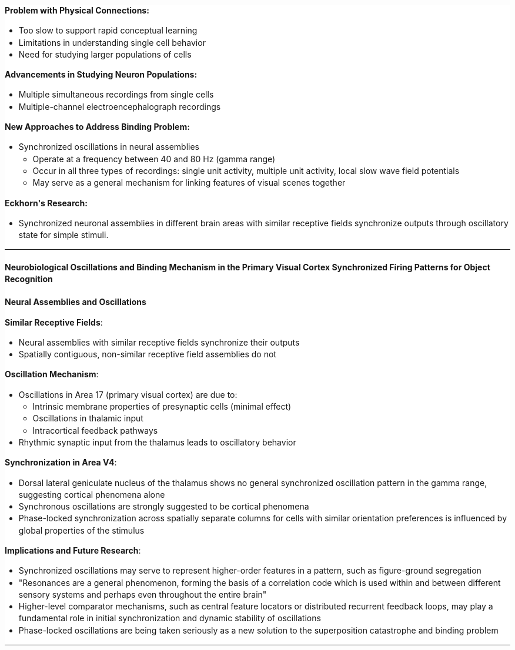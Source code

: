 **Problem with Physical Connections:**
- Too slow to support rapid conceptual learning
- Limitations in understanding single cell behavior
- Need for studying larger populations of cells

**Advancements in Studying Neuron Populations:**
- Multiple simultaneous recordings from single cells
- Multiple-channel electroencephalograph recordings

**New Approaches to Address Binding Problem:**
- Synchronized oscillations in neural assemblies
  - Operate at a frequency between 40 and 80 Hz (gamma range)
  - Occur in all three types of recordings: single unit activity, multiple unit activity, local slow wave field potentials
  - May serve as a general mechanism for linking features of visual scenes together

**Eckhorn's Research:**
- Synchronized neuronal assemblies in different brain areas with similar receptive fields synchronize outputs through oscillatory state for simple stimuli.

---

#### Neurobiological Oscillations and Binding Mechanism in the Primary Visual Cortex Synchronized Firing Patterns for Object Recognition

**Neural Assemblies and Oscillations**

**Similar Receptive Fields**:
- Neural assemblies with similar receptive fields synchronize their outputs
- Spatially contiguous, non-similar receptive field assemblies do not

**Oscillation Mechanism**:
- Oscillations in Area 17 (primary visual cortex) are due to:
  - Intrinsic membrane properties of presynaptic cells (minimal effect)
  - Oscillations in thalamic input
  - Intracortical feedback pathways
- Rhythmic synaptic input from the thalamus leads to oscillatory behavior

**Synchronization in Area V4**:
- Dorsal lateral geniculate nucleus of the thalamus shows no general synchronized oscillation pattern in the gamma range, suggesting cortical phenomena alone
- Synchronous oscillations are strongly suggested to be cortical phenomena
- Phase-locked synchronization across spatially separate columns for cells with similar orientation preferences is influenced by global properties of the stimulus

**Implications and Future Research**:
- Synchronized oscillations may serve to represent higher-order features in a pattern, such as figure-ground segregation
- "Resonances are a general phenomenon, forming the basis of a correlation code which is used within and between different sensory systems and perhaps even throughout the entire brain"
- Higher-level comparator mechanisms, such as central feature locators or distributed recurrent feedback loops, may play a fundamental role in initial synchronization and dynamic stability of oscillations
- Phase-locked oscillations are being taken seriously as a new solution to the superposition catastrophe and binding problem

---